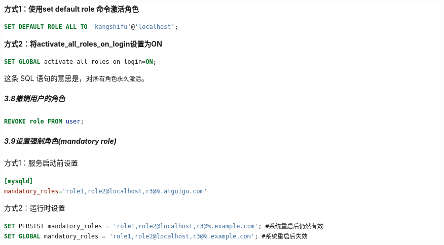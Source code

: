 **方式1：使用set default role 命令激活角色**

```sql
SET DEFAULT ROLE ALL TO 'kangshifu'@'localhost';
```

**方式2：将activate_all_roles_on_login设置为ON**

```sql
SET GLOBAL activate_all_roles_on_login=ON;
```

这条 SQL 语句的意思是，对`所有角色永久激活`。

##### **3.8撤销用户的角色**

```sql
REVOKE role FROM user;
```

##### **3.9设置强制角色(mandatory role)**

方式1：服务启动前设置

```ini
[mysqld] 
mandatory_roles='role1,role2@localhost,r3@%.atguigu.com'
```

方式2：运行时设置

```sql
SET PERSIST mandatory_roles = 'role1,role2@localhost,r3@%.example.com'; #系统重启后仍然有效
SET GLOBAL mandatory_roles = 'role1,role2@localhost,r3@%.example.com'; #系统重启后失效
```